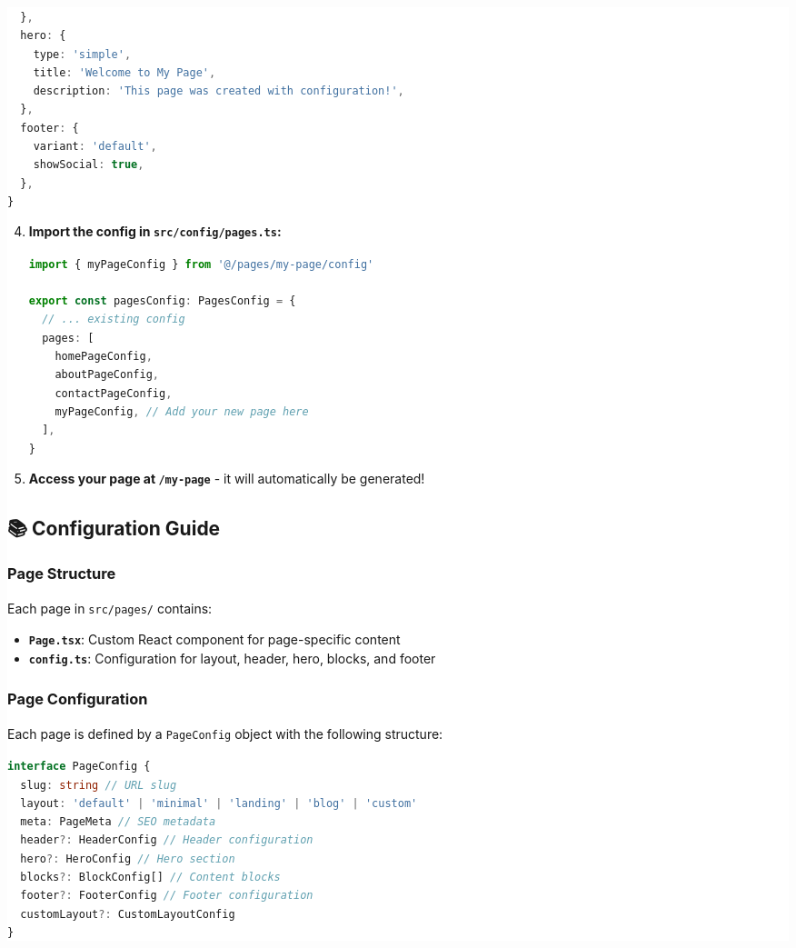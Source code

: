    ```typescript
     },
     hero: {
       type: 'simple',
       title: 'Welcome to My Page',
       description: 'This page was created with configuration!',
     },
     footer: {
       variant: 'default',
       showSocial: true,
     },
   }
   ```

4. **Import the config in `src/config/pages.ts`:**

   ```typescript
   import { myPageConfig } from '@/pages/my-page/config'

   export const pagesConfig: PagesConfig = {
     // ... existing config
     pages: [
       homePageConfig,
       aboutPageConfig,
       contactPageConfig,
       myPageConfig, // Add your new page here
     ],
   }
   ```

5. **Access your page at `/my-page`** - it will automatically be generated!

## 📚 Configuration Guide

### Page Structure

Each page in `src/pages/` contains:

- **`Page.tsx`**: Custom React component for page-specific content
- **`config.ts`**: Configuration for layout, header, hero, blocks, and footer

### Page Configuration

Each page is defined by a `PageConfig` object with the following structure:

```typescript
interface PageConfig {
  slug: string // URL slug
  layout: 'default' | 'minimal' | 'landing' | 'blog' | 'custom'
  meta: PageMeta // SEO metadata
  header?: HeaderConfig // Header configuration
  hero?: HeroConfig // Hero section
  blocks?: BlockConfig[] // Content blocks
  footer?: FooterConfig // Footer configuration
  customLayout?: CustomLayoutConfig
}
```
